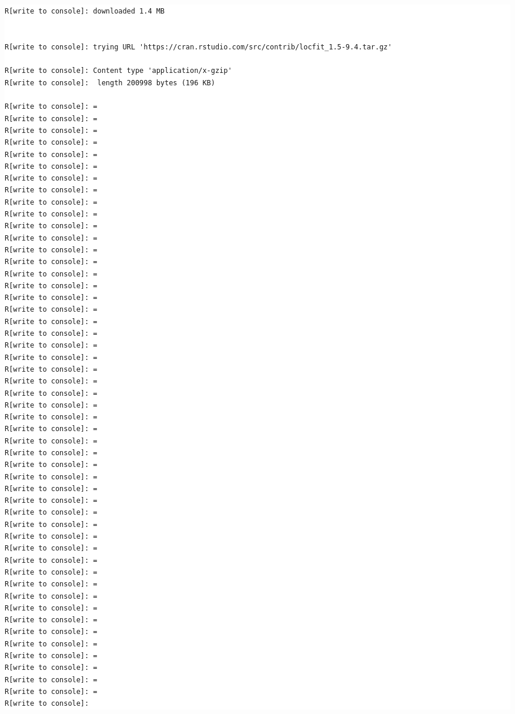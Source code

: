     R[write to console]: downloaded 1.4 MB
    
    
    R[write to console]: trying URL 'https://cran.rstudio.com/src/contrib/locfit_1.5-9.4.tar.gz'
    
    R[write to console]: Content type 'application/x-gzip'
    R[write to console]:  length 200998 bytes (196 KB)
    
    R[write to console]: =
    R[write to console]: =
    R[write to console]: =
    R[write to console]: =
    R[write to console]: =
    R[write to console]: =
    R[write to console]: =
    R[write to console]: =
    R[write to console]: =
    R[write to console]: =
    R[write to console]: =
    R[write to console]: =
    R[write to console]: =
    R[write to console]: =
    R[write to console]: =
    R[write to console]: =
    R[write to console]: =
    R[write to console]: =
    R[write to console]: =
    R[write to console]: =
    R[write to console]: =
    R[write to console]: =
    R[write to console]: =
    R[write to console]: =
    R[write to console]: =
    R[write to console]: =
    R[write to console]: =
    R[write to console]: =
    R[write to console]: =
    R[write to console]: =
    R[write to console]: =
    R[write to console]: =
    R[write to console]: =
    R[write to console]: =
    R[write to console]: =
    R[write to console]: =
    R[write to console]: =
    R[write to console]: =
    R[write to console]: =
    R[write to console]: =
    R[write to console]: =
    R[write to console]: =
    R[write to console]: =
    R[write to console]: =
    R[write to console]: =
    R[write to console]: =
    R[write to console]: =
    R[write to console]: =
    R[write to console]: =
    R[write to console]: =
    R[write to console]: 
    